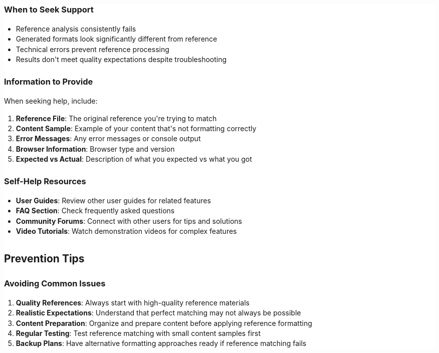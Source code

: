 ### When to Seek Support

- Reference analysis consistently fails
- Generated formats look significantly different from reference
- Technical errors prevent reference processing
- Results don't meet quality expectations despite troubleshooting

### Information to Provide

When seeking help, include:

1. **Reference File**: The original reference you're trying to match
2. **Content Sample**: Example of your content that's not formatting correctly
3. **Error Messages**: Any error messages or console output
4. **Browser Information**: Browser type and version
5. **Expected vs Actual**: Description of what you expected vs what you got

### Self-Help Resources

- **User Guides**: Review other user guides for related features
- **FAQ Section**: Check frequently asked questions
- **Community Forums**: Connect with other users for tips and solutions
- **Video Tutorials**: Watch demonstration videos for complex features

## Prevention Tips

### Avoiding Common Issues

1. **Quality References**: Always start with high-quality reference materials
2. **Realistic Expectations**: Understand that perfect matching may not always be possible
3. **Content Preparation**: Organize and prepare content before applying reference formatting
4. **Regular Testing**: Test reference matching with small content samples first
5. **Backup Plans**: Have alternative formatting approaches ready if reference matching fails